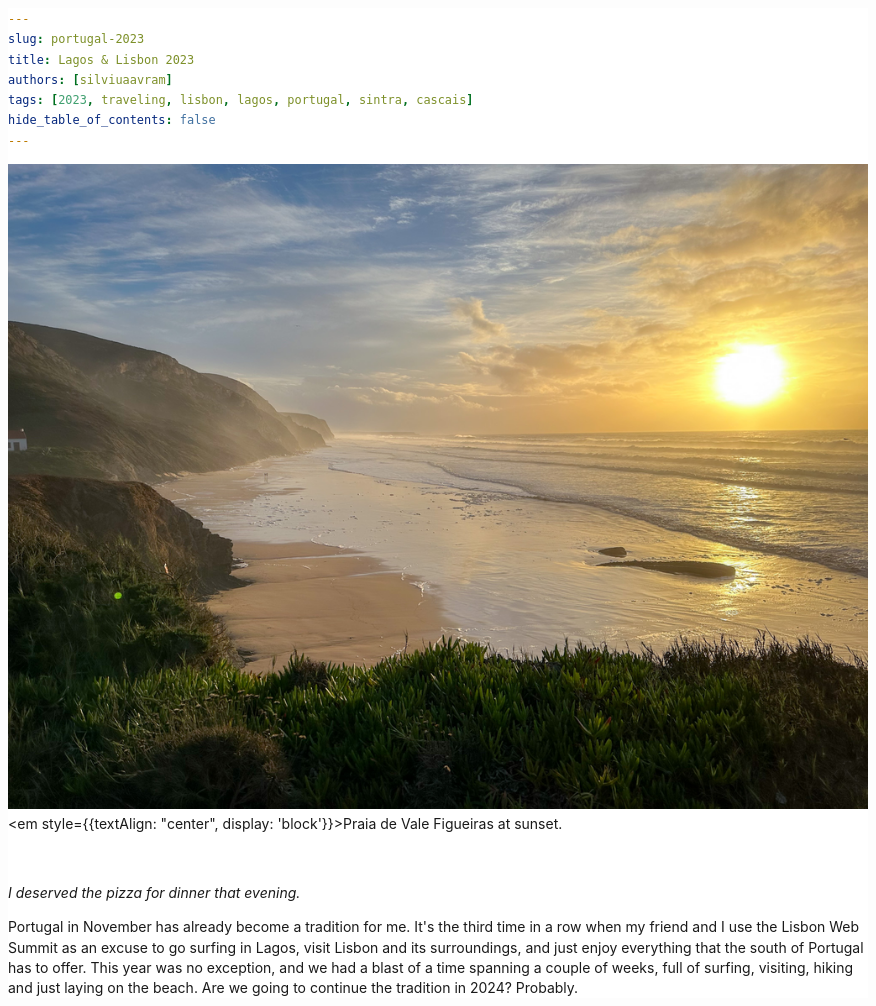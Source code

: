 ```yaml
---
slug: portugal-2023
title: Lagos & Lisbon 2023
authors: [silviuaavram]
tags: [2023, traveling, lisbon, lagos, portugal, sintra, cascais]
hide_table_of_contents: false
---
```


![praia de vale figueiras at sunset](./vale-figueiras-hill.jpg) <em
style={{textAlign: "center", display: 'block'}}>Praia de Vale Figueiras at
sunset.</em>

<br />

_I deserved the pizza for dinner that evening._

Portugal in November has already become a tradition for me. It's the third time
in a row when my friend and I use the Lisbon Web Summit as an excuse to go
surfing in Lagos, visit Lisbon and its surroundings, and just enjoy everything
that the south of Portugal has to offer. This year was no exception, and we had
a blast of a time spanning a couple of weeks, full of surfing, visiting, hiking
and just laying on the beach. Are we going to continue the tradition in 2024?
Probably.
